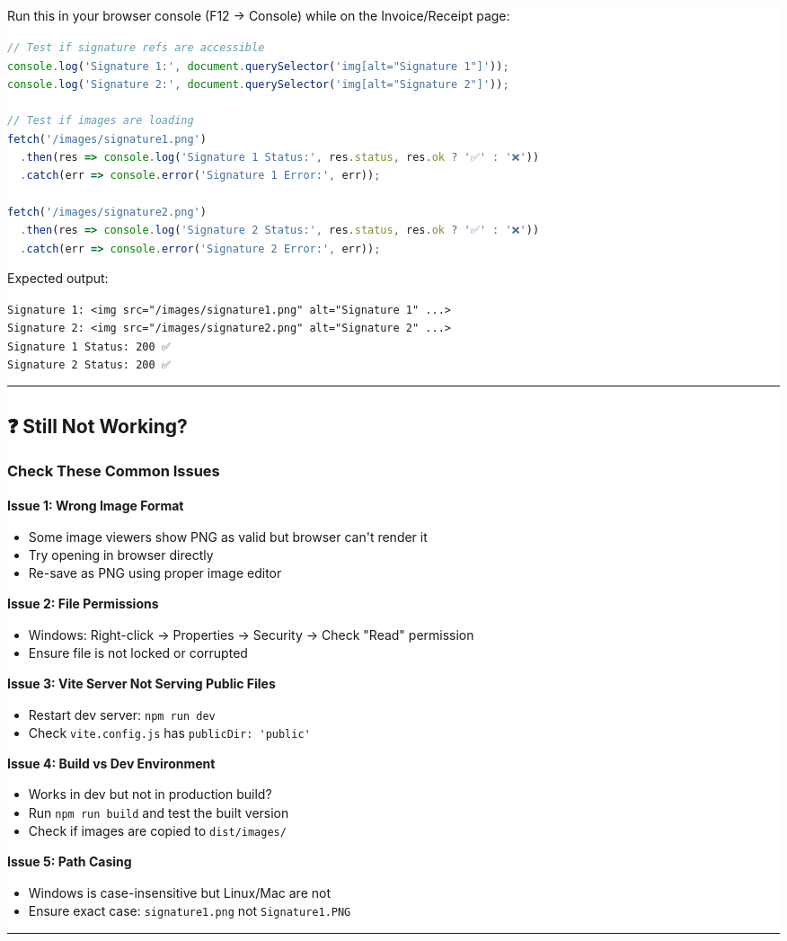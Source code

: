 Run this in your browser console (F12 → Console) while on the Invoice/Receipt page:

```javascript
// Test if signature refs are accessible
console.log('Signature 1:', document.querySelector('img[alt="Signature 1"]'));
console.log('Signature 2:', document.querySelector('img[alt="Signature 2"]'));

// Test if images are loading
fetch('/images/signature1.png')
  .then(res => console.log('Signature 1 Status:', res.status, res.ok ? '✅' : '❌'))
  .catch(err => console.error('Signature 1 Error:', err));

fetch('/images/signature2.png')
  .then(res => console.log('Signature 2 Status:', res.status, res.ok ? '✅' : '❌'))
  .catch(err => console.error('Signature 2 Error:', err));
```

Expected output:
```
Signature 1: <img src="/images/signature1.png" alt="Signature 1" ...>
Signature 2: <img src="/images/signature2.png" alt="Signature 2" ...>
Signature 1 Status: 200 ✅
Signature 2 Status: 200 ✅
```

---

## ❓ Still Not Working?

### Check These Common Issues

**Issue 1: Wrong Image Format**
- Some image viewers show PNG as valid but browser can't render it
- Try opening in browser directly
- Re-save as PNG using proper image editor

**Issue 2: File Permissions**
- Windows: Right-click → Properties → Security → Check "Read" permission
- Ensure file is not locked or corrupted

**Issue 3: Vite Server Not Serving Public Files**
- Restart dev server: `npm run dev`
- Check `vite.config.js` has `publicDir: 'public'`

**Issue 4: Build vs Dev Environment**
- Works in dev but not in production build?
- Run `npm run build` and test the built version
- Check if images are copied to `dist/images/`

**Issue 5: Path Casing**
- Windows is case-insensitive but Linux/Mac are not
- Ensure exact case: `signature1.png` not `Signature1.PNG`

---
